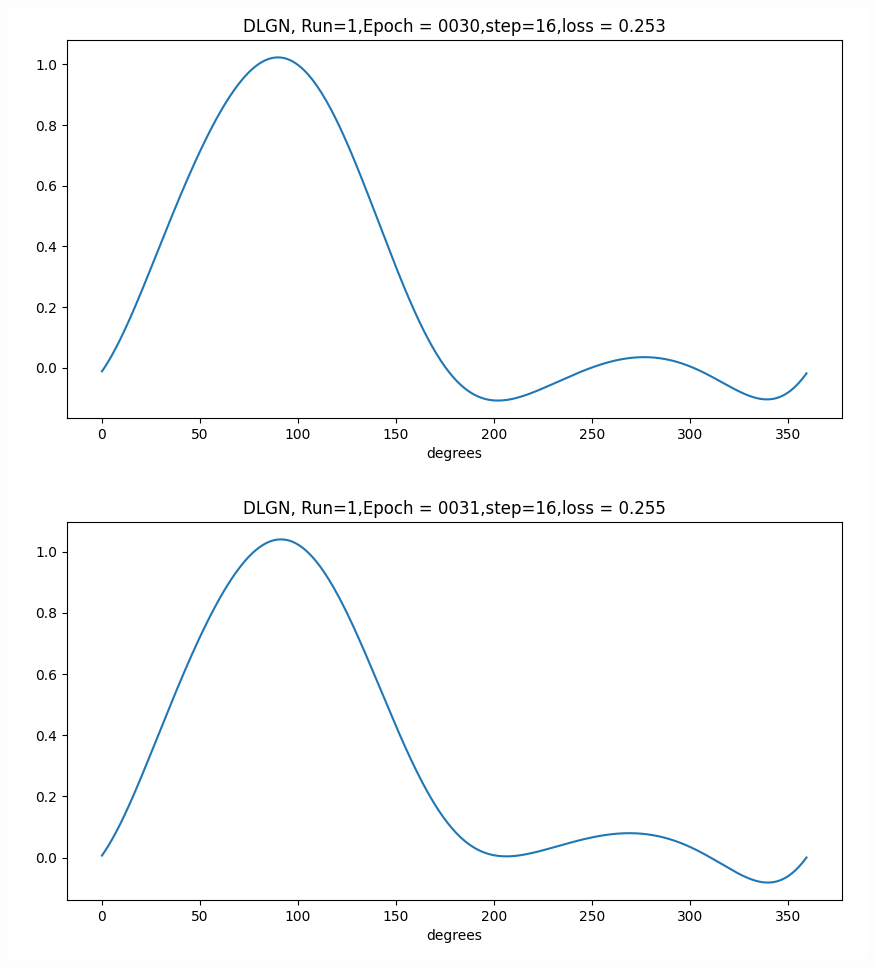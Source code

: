 <p align="center"> <img src= 'all_figs/Preds(DLGN, Run=1,Epoch = 0030,step=16,loss = 0.253).png' /> </p>
<p align="center"> <img src= 'all_figs/Preds(DLGN, Run=1,Epoch = 0031,step=16,loss = 0.255).png' /> </p>